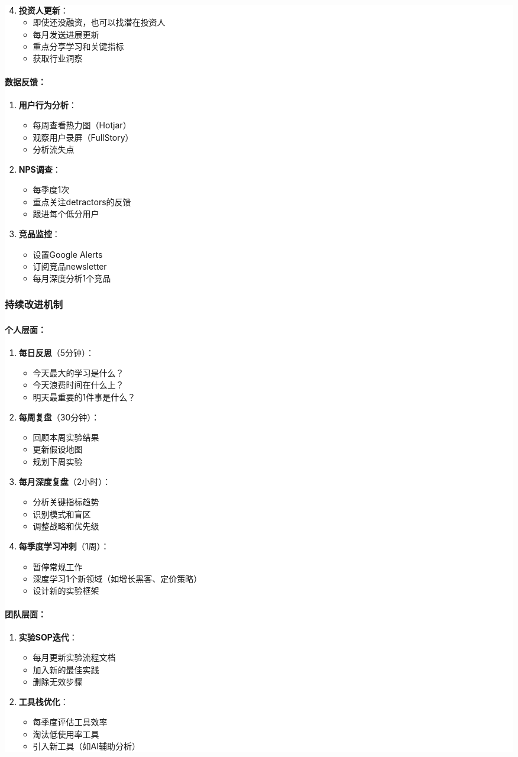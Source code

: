 4. **投资人更新**：
   - 即使还没融资，也可以找潜在投资人
   - 每月发送进展更新
   - 重点分享学习和关键指标
   - 获取行业洞察

#### **数据反馈**：
1. **用户行为分析**：
   - 每周查看热力图（Hotjar）
   - 观察用户录屏（FullStory）
   - 分析流失点

2. **NPS调查**：
   - 每季度1次
   - 重点关注detractors的反馈
   - 跟进每个低分用户

3. **竞品监控**：
   - 设置Google Alerts
   - 订阅竞品newsletter
   - 每月深度分析1个竞品

### 持续改进机制

#### **个人层面**：
1. **每日反思**（5分钟）：
   - 今天最大的学习是什么？
   - 今天浪费时间在什么上？
   - 明天最重要的1件事是什么？

2. **每周复盘**（30分钟）：
   - 回顾本周实验结果
   - 更新假设地图
   - 规划下周实验

3. **每月深度复盘**（2小时）：
   - 分析关键指标趋势
   - 识别模式和盲区
   - 调整战略和优先级

4. **每季度学习冲刺**（1周）：
   - 暂停常规工作
   - 深度学习1个新领域（如增长黑客、定价策略）
   - 设计新的实验框架

#### **团队层面**：
1. **实验SOP迭代**：
   - 每月更新实验流程文档
   - 加入新的最佳实践
   - 删除无效步骤

2. **工具栈优化**：
   - 每季度评估工具效率
   - 淘汰低使用率工具
   - 引入新工具（如AI辅助分析）
